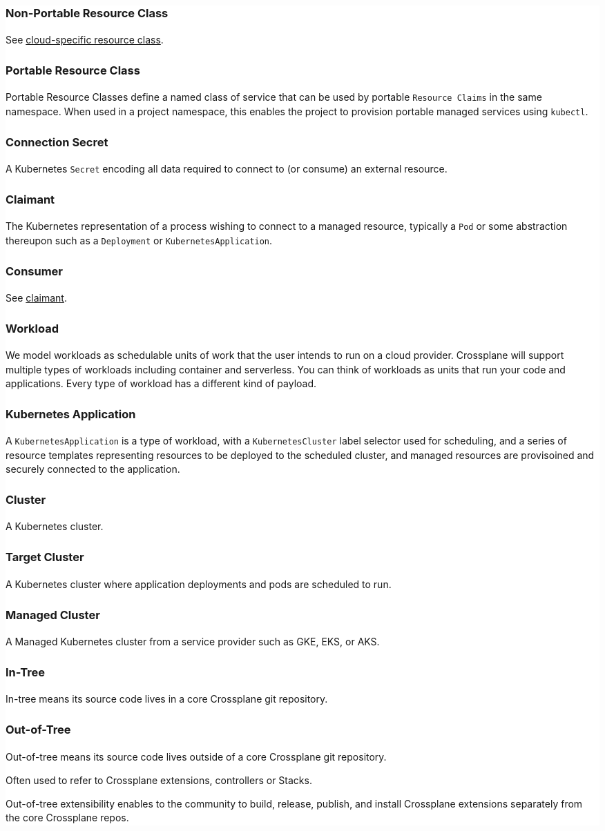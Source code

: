 ### Non-Portable Resource Class
See [cloud-specific resource class](#cloud-specific-resource-class).

### Portable Resource Class
Portable Resource Classes define a named class of service that can be used by portable `Resource Claims`
in the same namespace. When used in a project namespace, this enables the
project to provision portable managed services using `kubectl`.

### Connection Secret
A Kubernetes `Secret` encoding all data required to
connect to (or consume) an external resource.

### Claimant
The Kubernetes representation of a process wishing
to connect to a managed resource, typically a `Pod` or some abstraction
thereupon such as a `Deployment` or `KubernetesApplication`.

### Consumer
See [claimant](#claimant).

### Workload
We model workloads as schedulable units of work that the user intends to run on a cloud provider. 
Crossplane will support multiple types of workloads including container and serverless. 
You can think of workloads as units that run your code and applications. 
Every type of workload has a different kind of payload. 

### Kubernetes Application
A `KubernetesApplication` is a type of workload, with a `KubernetesCluster` label selector 
used for scheduling, and a series of resource templates representing resources 
to be deployed to the scheduled cluster, and managed resources are provisoined
and securely connected to the application.

### Cluster
A Kubernetes cluster.

### Target Cluster
A Kubernetes cluster where application deployments and pods are scheduled to run.

### Managed Cluster
A Managed Kubernetes cluster from a service provider such as GKE, EKS, or AKS.

### In-Tree
In-tree means its source code lives in a core Crossplane git repository. 

### Out-of-Tree
Out-of-tree means its source code lives outside of a core Crossplane git repository.

Often used to refer to Crossplane extensions, controllers or Stacks. 
 
Out-of-tree extensibility enables to the community to build, release, publish, 
and install Crossplane extensions separately from the core Crossplane repos.

